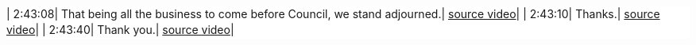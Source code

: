 | 2:43:08| That being all the business to come before Council, we stand adjourned.| [source video](https://archive.org/details/citycouncil090714?start=9788)|
| 2:43:10| Thanks.| [source video](https://archive.org/details/citycouncil090714?start=9790)|
| 2:43:40| Thank you.| [source video](https://archive.org/details/citycouncil090714?start=9820)|
